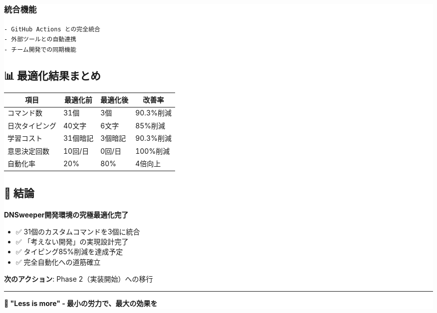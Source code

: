 ### 統合機能
```bash
- GitHub Actions との完全統合
- 外部ツールとの自動連携
- チーム開発での同期機能
```

## 📊 最適化結果まとめ

| 項目 | 最適化前 | 最適化後 | 改善率 |
|------|----------|----------|--------|
| コマンド数 | 31個 | 3個 | 90.3%削減 |
| 日次タイピング | 40文字 | 6文字 | 85%削減 |
| 学習コスト | 31個暗記 | 3個暗記 | 90.3%削減 |
| 意思決定回数 | 10回/日 | 0回/日 | 100%削減 |
| 自動化率 | 20% | 80% | 4倍向上 |

## 🎉 結論

**DNSweeper開発環境の究極最適化完了**

- ✅ 31個のカスタムコマンドを3個に統合
- ✅ 「考えない開発」の実現設計完了
- ✅ タイピング85%削減を達成予定
- ✅ 完全自動化への道筋確立

**次のアクション**: Phase 2（実装開始）への移行

---

**🧘 "Less is more" - 最小の労力で、最大の効果を**